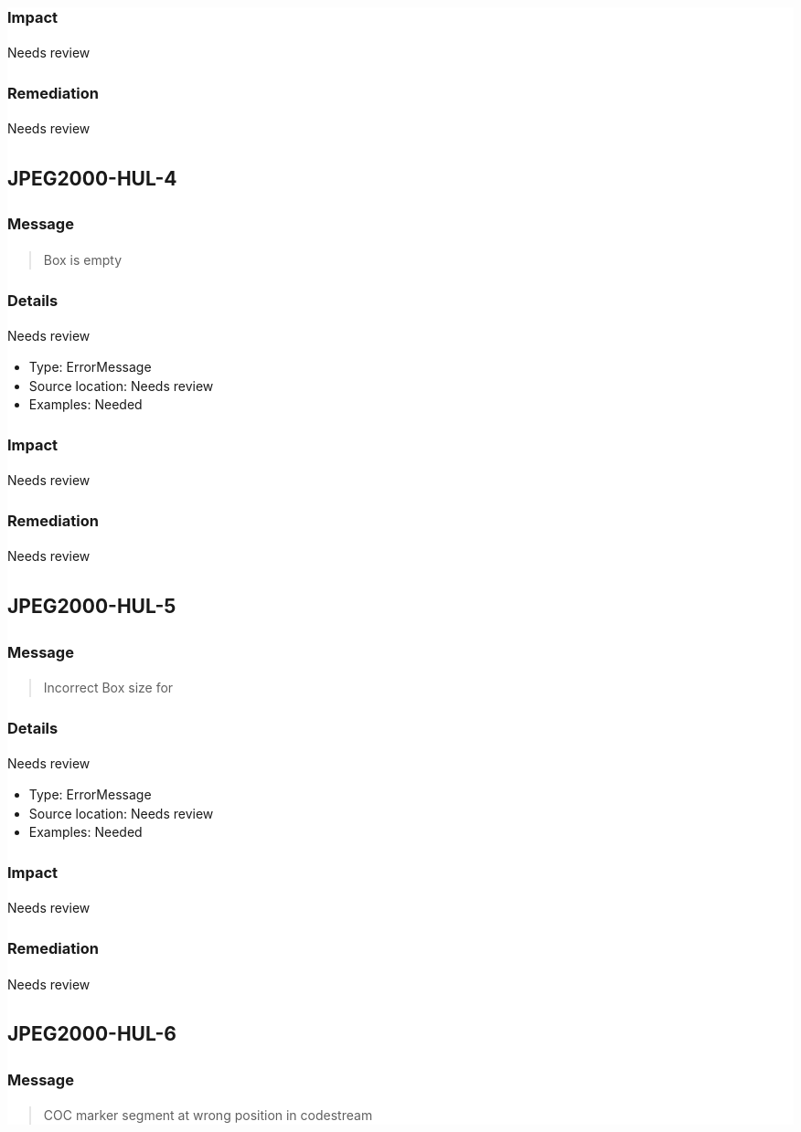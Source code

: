 ### Impact
Needs review

### Remediation
Needs review


## JPEG2000-HUL-4

### Message
> Box is empty

### Details
Needs review

* Type: ErrorMessage
* Source location: Needs review
* Examples: Needed

### Impact
Needs review

### Remediation
Needs review


## JPEG2000-HUL-5

### Message
> Incorrect Box size for 

### Details
Needs review

* Type: ErrorMessage
* Source location: Needs review
* Examples: Needed

### Impact
Needs review

### Remediation
Needs review


## JPEG2000-HUL-6

### Message
> COC marker segment at wrong position in codestream
